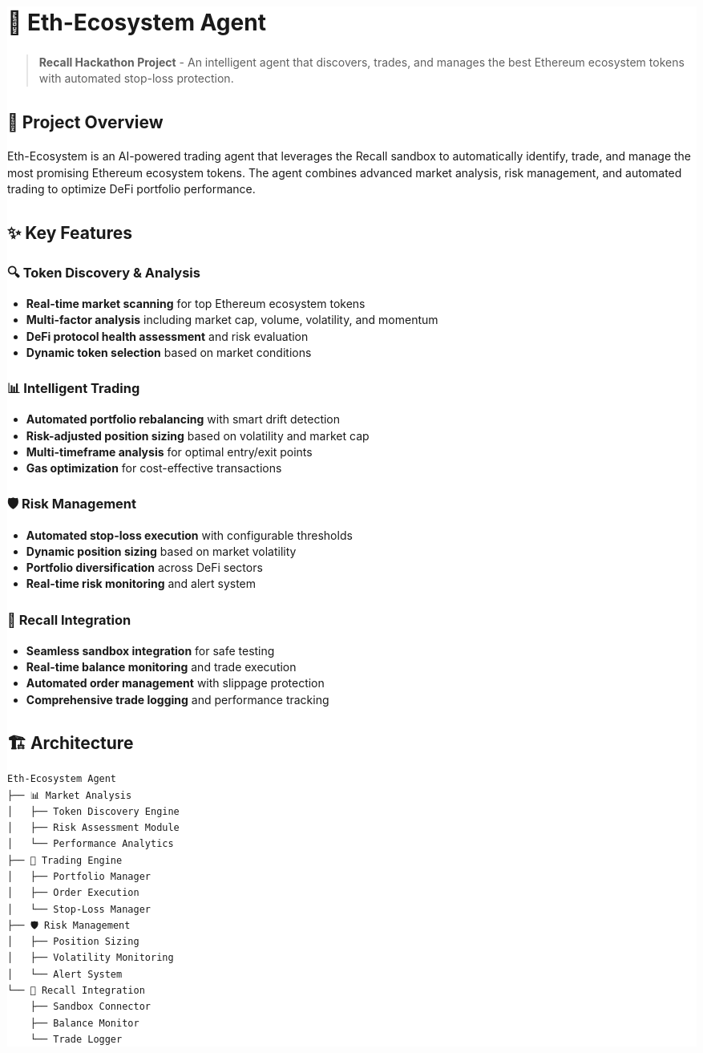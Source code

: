 # 🚀 Eth-Ecosystem Agent

> **Recall Hackathon Project** - An intelligent agent that discovers, trades, and manages the best Ethereum ecosystem tokens with automated stop-loss protection.

## 🎯 Project Overview

Eth-Ecosystem is an AI-powered trading agent that leverages the Recall sandbox to automatically identify, trade, and manage the most promising Ethereum ecosystem tokens. The agent combines advanced market analysis, risk management, and automated trading to optimize DeFi portfolio performance.

## ✨ Key Features

### 🔍 **Token Discovery & Analysis**
- **Real-time market scanning** for top Ethereum ecosystem tokens
- **Multi-factor analysis** including market cap, volume, volatility, and momentum
- **DeFi protocol health assessment** and risk evaluation
- **Dynamic token selection** based on market conditions

### 📊 **Intelligent Trading**
- **Automated portfolio rebalancing** with smart drift detection
- **Risk-adjusted position sizing** based on volatility and market cap
- **Multi-timeframe analysis** for optimal entry/exit points
- **Gas optimization** for cost-effective transactions

### 🛡️ **Risk Management**
- **Automated stop-loss execution** with configurable thresholds
- **Dynamic position sizing** based on market volatility
- **Portfolio diversification** across DeFi sectors
- **Real-time risk monitoring** and alert system

### 🤖 **Recall Integration**
- **Seamless sandbox integration** for safe testing
- **Real-time balance monitoring** and trade execution
- **Automated order management** with slippage protection
- **Comprehensive trade logging** and performance tracking

## 🏗️ Architecture

```
Eth-Ecosystem Agent
├── 📊 Market Analysis
│   ├── Token Discovery Engine
│   ├── Risk Assessment Module
│   └── Performance Analytics
├── 🤖 Trading Engine
│   ├── Portfolio Manager
│   ├── Order Execution
│   └── Stop-Loss Manager
├── 🛡️ Risk Management
│   ├── Position Sizing
│   ├── Volatility Monitoring
│   └── Alert System
└── 🔗 Recall Integration
    ├── Sandbox Connector
    ├── Balance Monitor
    └── Trade Logger
```
